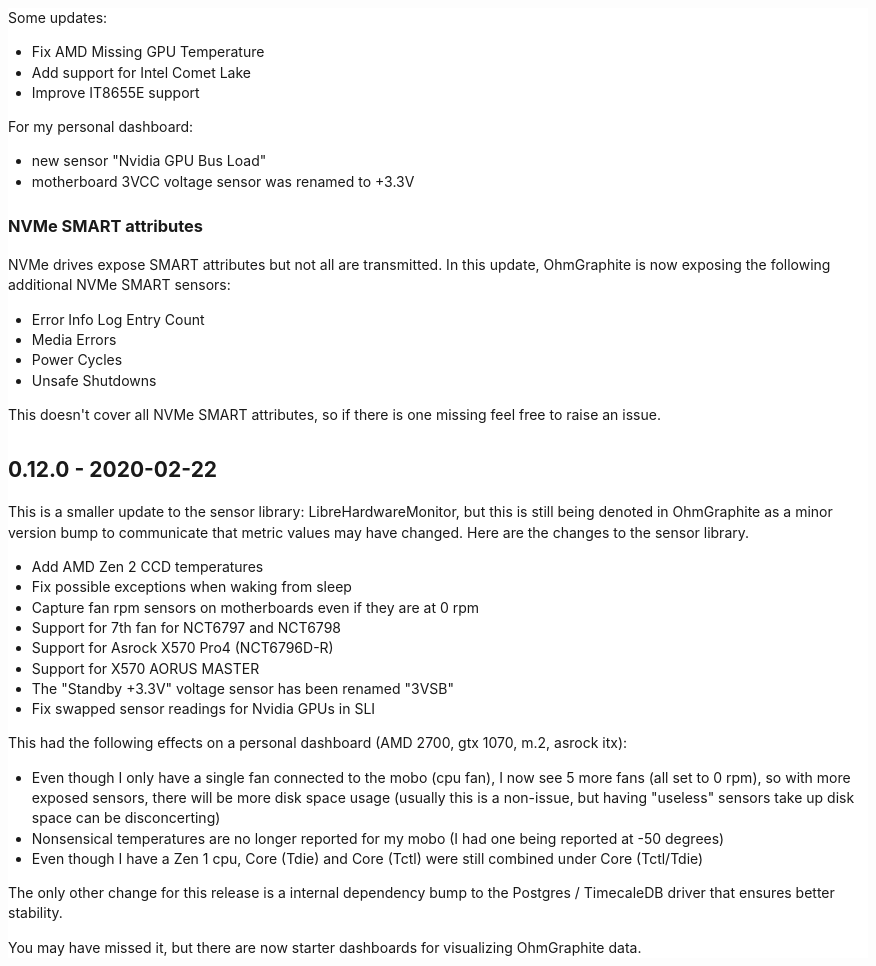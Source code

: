 Some updates:

- Fix AMD Missing GPU Temperature
- Add support for Intel Comet Lake
- Improve IT8655E support

For my personal dashboard:

- new sensor "Nvidia GPU Bus Load"
- motherboard 3VCC voltage sensor was renamed to +3.3V

### NVMe SMART attributes

NVMe drives expose SMART attributes but not all are transmitted. In this
update, OhmGraphite is now exposing the following additional NVMe SMART
sensors:

- Error Info Log Entry Count
- Media Errors
- Power Cycles
- Unsafe Shutdowns

This doesn't cover all NVMe SMART attributes, so if there is one missing feel
free to raise an issue.

## 0.12.0 - 2020-02-22

This is a smaller update to the sensor library: LibreHardwareMonitor, but this
is still being denoted in OhmGraphite as a minor version bump to communicate
that metric values may have changed. Here are the changes to the sensor
library.

- Add AMD Zen 2 CCD temperatures
- Fix possible exceptions when waking from sleep
- Capture fan rpm sensors on motherboards even if they are at 0 rpm
- Support for 7th fan for NCT6797 and NCT6798
- Support for Asrock X570 Pro4 (NCT6796D-R)
- Support for X570 AORUS MASTER
- The "Standby +3.3V" voltage sensor has been renamed "3VSB"
- Fix swapped sensor readings for Nvidia GPUs in SLI

This had the following effects on a personal dashboard (AMD 2700, gtx 1070, m.2, asrock itx):

- Even though I only have a single fan connected to the mobo (cpu fan), I now see 5 more fans (all set to 0 rpm), so with more exposed sensors, there will be more disk space usage (usually this is a non-issue, but having "useless" sensors take up disk space can be disconcerting)
- Nonsensical temperatures are no longer reported for my mobo (I had one being reported at -50 degrees)
- Even though I have a Zen 1 cpu, Core (Tdie) and Core (Tctl) were still combined under Core (Tctl/Tdie)

The only other change for this release is a internal dependency bump to the Postgres / TimecaleDB driver that ensures better stability.

You may have missed it, but there are now starter dashboards for visualizing OhmGraphite data.
